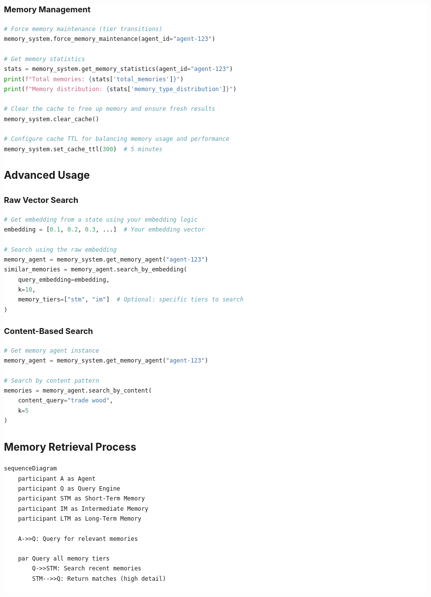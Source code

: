### Memory Management

```python
# Force memory maintenance (tier transitions)
memory_system.force_memory_maintenance(agent_id="agent-123")

# Get memory statistics
stats = memory_system.get_memory_statistics(agent_id="agent-123")
print(f"Total memories: {stats['total_memories']}")
print(f"Memory distribution: {stats['memory_type_distribution']}")

# Clear the cache to free up memory and ensure fresh results
memory_system.clear_cache()

# Configure cache TTL for balancing memory usage and performance
memory_system.set_cache_ttl(300)  # 5 minutes
```

## Advanced Usage

### Raw Vector Search

```python
# Get embedding from a state using your embedding logic
embedding = [0.1, 0.2, 0.3, ...]  # Your embedding vector

# Search using the raw embedding
memory_agent = memory_system.get_memory_agent("agent-123")
similar_memories = memory_agent.search_by_embedding(
    query_embedding=embedding,
    k=10,
    memory_tiers=["stm", "im"]  # Optional: specific tiers to search
)
```

### Content-Based Search

```python
# Get memory agent instance
memory_agent = memory_system.get_memory_agent("agent-123")

# Search by content pattern 
memories = memory_agent.search_by_content(
    content_query="trade wood",
    k=5
)
```

## Memory Retrieval Process

```mermaid
sequenceDiagram
    participant A as Agent
    participant Q as Query Engine
    participant STM as Short-Term Memory
    participant IM as Intermediate Memory
    participant LTM as Long-Term Memory
    
    A->>Q: Query for relevant memories
    
    par Query all memory tiers
        Q->>STM: Search recent memories
        STM-->>Q: Return matches (high detail)
        
```